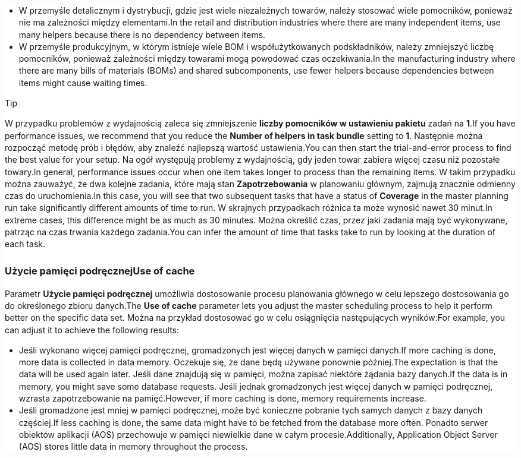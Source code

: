 - <span data-ttu-id="0f41b-134">W przemyśle detalicznym i dystrybucji, gdzie jest wiele niezależnych towarów, należy stosować wiele pomocników, ponieważ nie ma zależności między elementami.</span><span class="sxs-lookup"><span data-stu-id="0f41b-134">In the retail and distribution industries where there are many independent items, use many helpers because there is no dependency between items.</span></span> 
- <span data-ttu-id="0f41b-135">W przemyśle produkcyjnym, w którym istnieje wiele BOM i współużytkowanych podskładników, należy zmniejszyć liczbę pomocników, ponieważ zależności między towarami mogą powodować czas oczekiwania.</span><span class="sxs-lookup"><span data-stu-id="0f41b-135">In the manufacturing industry where there are many bills of materials (BOMs) and shared subcomponents, use fewer helpers because dependencies between items might cause waiting times.</span></span>

> [!TIP]
> <span data-ttu-id="0f41b-136">W przypadku problemów z wydajnością zaleca się zmniejszenie **liczby pomocników w ustawieniu pakietu** zadań na **1**.</span><span class="sxs-lookup"><span data-stu-id="0f41b-136">If you have performance issues, we recommend that you reduce the **Number of helpers in task bundle** setting to **1**.</span></span> <span data-ttu-id="0f41b-137">Następnie można rozpocząć metodę prób i błędów, aby znaleźć najlepszą wartość ustawienia.</span><span class="sxs-lookup"><span data-stu-id="0f41b-137">You can then start the trial-and-error process to find the best value for your setup.</span></span> <span data-ttu-id="0f41b-138">Na ogół występują problemy z wydajnością, gdy jeden towar zabiera więcej czasu niż pozostałe towary.</span><span class="sxs-lookup"><span data-stu-id="0f41b-138">In general, performance issues occur when one item takes longer to process than the remaining items.</span></span> <span data-ttu-id="0f41b-139">W takim przypadku można zauważyć, że dwa kolejne zadania, które mają stan **Zapotrzebowania** w planowaniu głównym, zajmują znacznie odmienny czas do uruchomienia.</span><span class="sxs-lookup"><span data-stu-id="0f41b-139">In this case, you will see that two subsequent tasks that have a status of **Coverage** in the master planning run take significantly different amounts of time to run.</span></span> <span data-ttu-id="0f41b-140">W skrajnych przypadkach różnica ta może wynosić nawet 30 minut.</span><span class="sxs-lookup"><span data-stu-id="0f41b-140">In extreme cases, this difference might be as much as 30 minutes.</span></span> <span data-ttu-id="0f41b-141">Można określić czas, przez jaki zadania mają być wykonywane, patrząc na czas trwania każdego zadania.</span><span class="sxs-lookup"><span data-stu-id="0f41b-141">You can infer the amount of time that tasks take to run by looking at the duration of each task.</span></span>

### <a name="use-of-cache"></a><span data-ttu-id="0f41b-142">Użycie pamięci podręcznej</span><span class="sxs-lookup"><span data-stu-id="0f41b-142">Use of cache</span></span>

<span data-ttu-id="0f41b-143">Parametr **Użycie pamięci podręcznej** umożliwia dostosowanie procesu planowania głównego w celu lepszego dostosowania go do określonego zbioru danych.</span><span class="sxs-lookup"><span data-stu-id="0f41b-143">The **Use of cache** parameter lets you adjust the master scheduling process to help it perform better on the specific data set.</span></span> <span data-ttu-id="0f41b-144">Można na przykład dostosować go w celu osiągnięcia następujących wyników:</span><span class="sxs-lookup"><span data-stu-id="0f41b-144">For example, you can adjust it to achieve the following results:</span></span>

- <span data-ttu-id="0f41b-145">Jeśli wykonano więcej pamięci podręcznej, gromadzonych jest więcej danych w pamięci danych.</span><span class="sxs-lookup"><span data-stu-id="0f41b-145">If more caching is done, more data is collected in data memory.</span></span> <span data-ttu-id="0f41b-146">Oczekuje się, że dane będą używane ponownie później.</span><span class="sxs-lookup"><span data-stu-id="0f41b-146">The expectation is that the data will be used again later.</span></span> <span data-ttu-id="0f41b-147">Jeśli dane znajdują się w pamięci, można zapisać niektóre żądania bazy danych.</span><span class="sxs-lookup"><span data-stu-id="0f41b-147">If the data is in memory, you might save some database requests.</span></span> <span data-ttu-id="0f41b-148">Jeśli jednak gromadzonych jest więcej danych w pamięci podręcznej, wzrasta zapotrzebowanie na pamięć.</span><span class="sxs-lookup"><span data-stu-id="0f41b-148">However, if more caching is done, memory requirements increase.</span></span>
- <span data-ttu-id="0f41b-149">Jeśli gromadzone jest mniej w pamięci podręcznej, może być konieczne pobranie tych samych danych z bazy danych częściej.</span><span class="sxs-lookup"><span data-stu-id="0f41b-149">If less caching is done, the same data might have to be fetched from the database more often.</span></span> <span data-ttu-id="0f41b-150">Ponadto serwer obiektów aplikacji (AOS) przechowuje w pamięci niewielkie dane w całym procesie.</span><span class="sxs-lookup"><span data-stu-id="0f41b-150">Additionally, Application Object Server (AOS) stores little data in memory throughout the process.</span></span>
